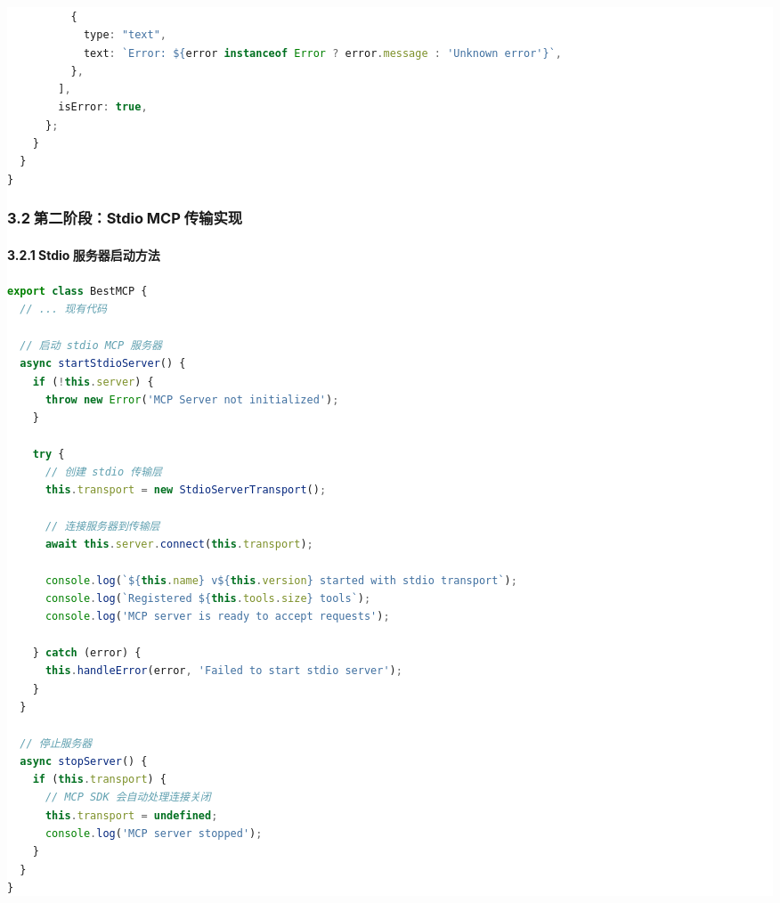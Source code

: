 ```typescript
          {
            type: "text",
            text: `Error: ${error instanceof Error ? error.message : 'Unknown error'}`,
          },
        ],
        isError: true,
      };
    }
  }
}
```

### 3.2 第二阶段：Stdio MCP 传输实现

#### 3.2.1 Stdio 服务器启动方法

```typescript
export class BestMCP {
  // ... 现有代码
  
  // 启动 stdio MCP 服务器
  async startStdioServer() {
    if (!this.server) {
      throw new Error('MCP Server not initialized');
    }
    
    try {
      // 创建 stdio 传输层
      this.transport = new StdioServerTransport();
      
      // 连接服务器到传输层
      await this.server.connect(this.transport);
      
      console.log(`${this.name} v${this.version} started with stdio transport`);
      console.log(`Registered ${this.tools.size} tools`);
      console.log('MCP server is ready to accept requests');
      
    } catch (error) {
      this.handleError(error, 'Failed to start stdio server');
    }
  }
  
  // 停止服务器
  async stopServer() {
    if (this.transport) {
      // MCP SDK 会自动处理连接关闭
      this.transport = undefined;
      console.log('MCP server stopped');
    }
  }
}
```
